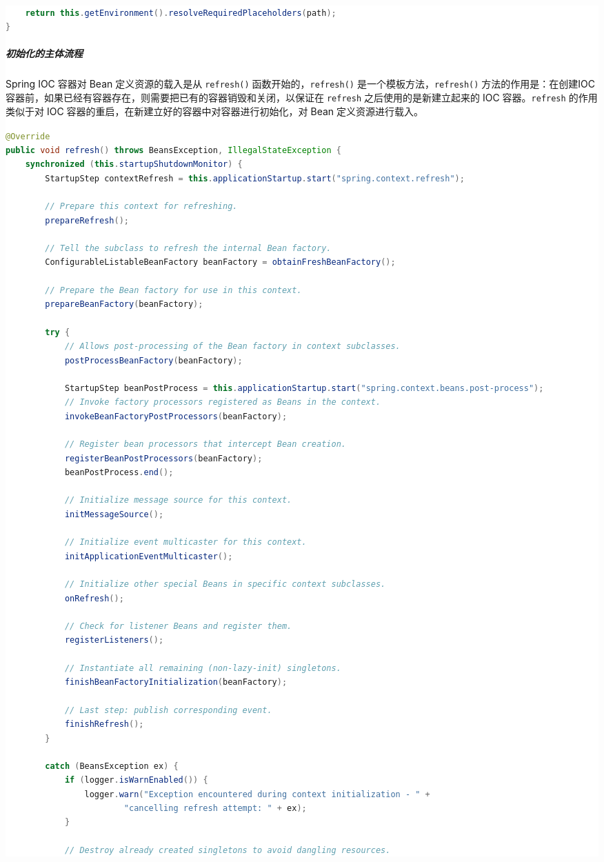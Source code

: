 ```java
    return this.getEnvironment().resolveRequiredPlaceholders(path);
}
```

##### 初始化的主体流程

Spring IOC 容器对 Bean 定义资源的载入是从 `refresh()` 函数开始的，`refresh()` 是一个模板方法，`refresh()` 方法的作用是：在创建IOC 容器前，如果已经有容器存在，则需要把已有的容器销毁和关闭，以保证在 `refresh` 之后使用的是新建立起来的 IOC 容器。`refresh` 的作用类似于对 IOC 容器的重启，在新建立好的容器中对容器进行初始化，对 Bean 定义资源进行载入。

```java
@Override
public void refresh() throws BeansException, IllegalStateException {
    synchronized (this.startupShutdownMonitor) {
        StartupStep contextRefresh = this.applicationStartup.start("spring.context.refresh");

        // Prepare this context for refreshing.
        prepareRefresh();

        // Tell the subclass to refresh the internal Bean factory.
        ConfigurableListableBeanFactory beanFactory = obtainFreshBeanFactory();

        // Prepare the Bean factory for use in this context.
        prepareBeanFactory(beanFactory);

        try {
            // Allows post-processing of the Bean factory in context subclasses.
            postProcessBeanFactory(beanFactory);

            StartupStep beanPostProcess = this.applicationStartup.start("spring.context.beans.post-process");
            // Invoke factory processors registered as Beans in the context.
            invokeBeanFactoryPostProcessors(beanFactory);

            // Register bean processors that intercept Bean creation.
            registerBeanPostProcessors(beanFactory);
            beanPostProcess.end();

            // Initialize message source for this context.
            initMessageSource();

            // Initialize event multicaster for this context.
            initApplicationEventMulticaster();

            // Initialize other special Beans in specific context subclasses.
            onRefresh();

            // Check for listener Beans and register them.
            registerListeners();

            // Instantiate all remaining (non-lazy-init) singletons.
            finishBeanFactoryInitialization(beanFactory);

            // Last step: publish corresponding event.
            finishRefresh();
        }

        catch (BeansException ex) {
            if (logger.isWarnEnabled()) {
                logger.warn("Exception encountered during context initialization - " +
                        "cancelling refresh attempt: " + ex);
            }

            // Destroy already created singletons to avoid dangling resources.
```